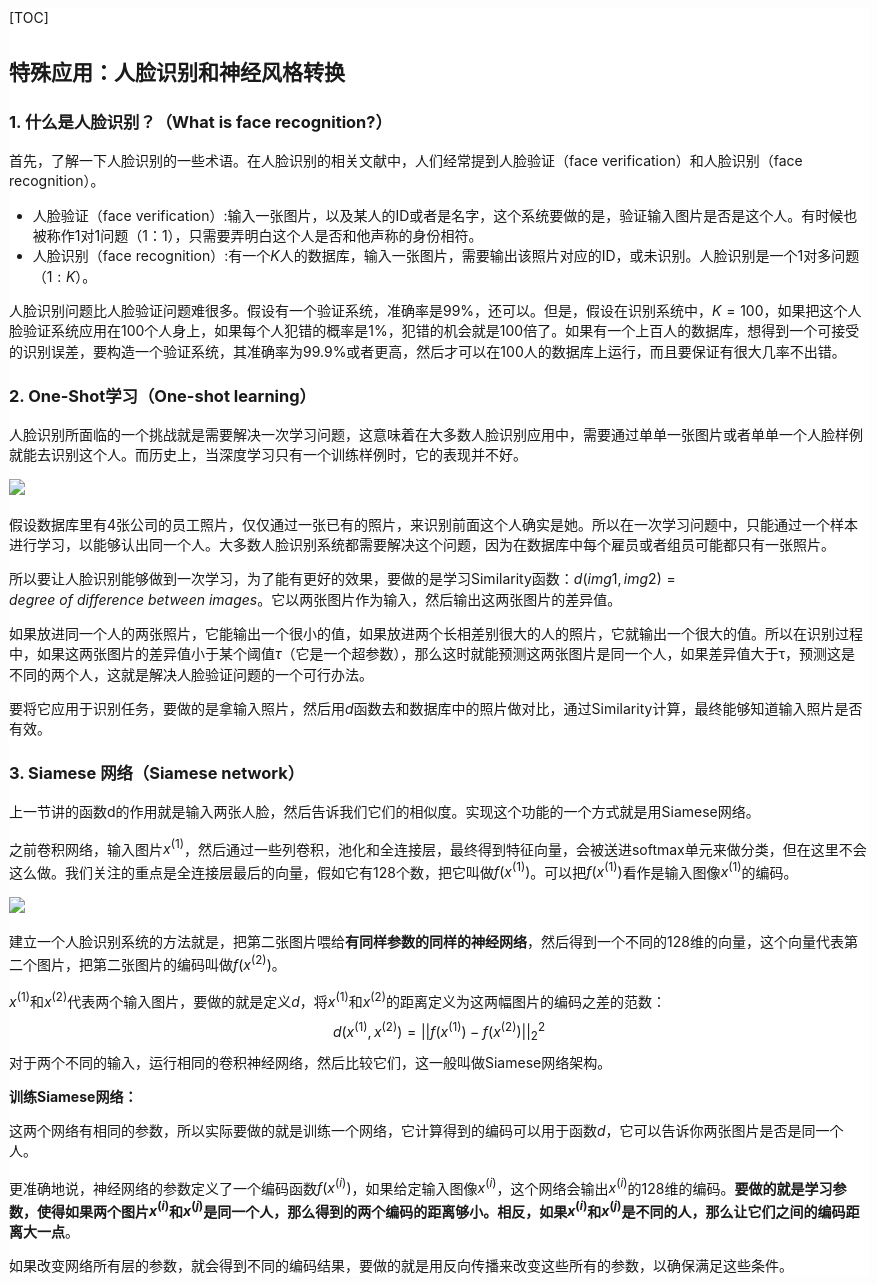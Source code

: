 [TOC]

## 特殊应用：人脸识别和神经风格转换

### 1. 什么是人脸识别？（What is face recognition?）

首先，了解一下人脸识别的一些术语。在人脸识别的相关文献中，人们经常提到人脸验证（face verification）和人脸识别（face recognition）。

- 人脸验证（face verification）:输入一张图片，以及某人的ID或者是名字，这个系统要做的是，验证输入图片是否是这个人。有时候也被称作1对1问题（1：1），只需要弄明白这个人是否和他声称的身份相符。
- 人脸识别（face recognition）:有一个$K$人的数据库，输入一张图片，需要输出该照片对应的ID，或未识别。人脸识别是一个1对多问题（$1:K$）。

人脸识别问题比人脸验证问题难很多。假设有一个验证系统，准确率是99%，还可以。但是，假设在识别系统中，$K=100$，如果把这个人脸验证系统应用在100个人身上，如果每个人犯错的概率是1%，犯错的机会就是100倍了。如果有一个上百人的数据库，想得到一个可接受的识别误差，要构造一个验证系统，其准确率为99.9%或者更高，然后才可以在100人的数据库上运行，而且要保证有很大几率不出错。

### 2. One-Shot学习（One-shot learning）

人脸识别所面临的一个挑战就是需要解决一次学习问题，这意味着在大多数人脸识别应用中，需要通过单单一张图片或者单单一个人脸样例就能去识别这个人。而历史上，当深度学习只有一个训练样例时，它的表现并不好。

![](http://www.ai-start.com/dl2017/images/a44671322cb67db58ce08068353708db.png)

假设数据库里有4张公司的员工照片，仅仅通过一张已有的照片，来识别前面这个人确实是她。所以在一次学习问题中，只能通过一个样本进行学习，以能够认出同一个人。大多数人脸识别系统都需要解决这个问题，因为在数据库中每个雇员或者组员可能都只有一张照片。

所以要让人脸识别能够做到一次学习，为了能有更好的效果，要做的是学习Similarity函数：$d(img1,img2) = degree\ of\ difference\ between\ images$。它以两张图片作为输入，然后输出这两张图片的差异值。

如果放进同一个人的两张照片，它能输出一个很小的值，如果放进两个长相差别很大的人的照片，它就输出一个很大的值。所以在识别过程中，如果这两张图片的差异值小于某个阈值$\tau$（它是一个超参数），那么这时就能预测这两张图片是同一个人，如果差异值大于τ，预测这是不同的两个人，这就是解决人脸验证问题的一个可行办法。

要将它应用于识别任务，要做的是拿输入照片，然后用$d$函数去和数据库中的照片做对比，通过Similarity计算，最终能够知道输入照片是否有效。

### 3. Siamese 网络（Siamese network）

上一节讲的函数d的作用就是输入两张人脸，然后告诉我们它们的相似度。实现这个功能的一个方式就是用Siamese网络。

之前卷积网络，输入图片$x^{(1)}$，然后通过一些列卷积，池化和全连接层，最终得到特征向量，会被送进softmax单元来做分类，但在这里不会这么做。我们关注的重点是全连接层最后的向量，假如它有128个数，把它叫做$f(x^{(1)})$。可以把$f(x^{(1)})$看作是输入图像$x^{(1)}$的编码。

![](http://www.ai-start.com/dl2017/images/ecd4f7ca6487b4ccb19c1f5039e9d876.png)

建立一个人脸识别系统的方法就是，把第二张图片喂给**有同样参数的同样的神经网络**，然后得到一个不同的128维的向量，这个向量代表第二个图片，把第二张图片的编码叫做$f(x^{(2)})$。

$x^{(1)}$和$x^{(2)}$代表两个输入图片，要做的就是定义$d$，将$x^{(1)}$和$x^{(2)}$的距离定义为这两幅图片的编码之差的范数：
$$
d( x^{( 1)},x^{( 2)}) =|| f( x^{( 1)}) - f( x^{( 2)})||_{2}^{2}
$$
对于两个不同的输入，运行相同的卷积神经网络，然后比较它们，这一般叫做Siamese网络架构。

**训练Siamese网络：**

这两个网络有相同的参数，所以实际要做的就是训练一个网络，它计算得到的编码可以用于函数$d$，它可以告诉你两张图片是否是同一个人。

更准确地说，神经网络的参数定义了一个编码函数$f(x^{(i)})$，如果给定输入图像$x^{(i)}$，这个网络会输出$x^{(i)}$的128维的编码。**要做的就是学习参数，使得如果两个图片$x^{( i)}$和$x^{( j)}$是同一个人，那么得到的两个编码的距离够小。相反，如果$x^{(i)}$和$x^{(j)}$是不同的人，那么让它们之间的编码距离大一点**。

如果改变网络所有层的参数，就会得到不同的编码结果，要做的就是用反向传播来改变这些所有的参数，以确保满足这些条件。
